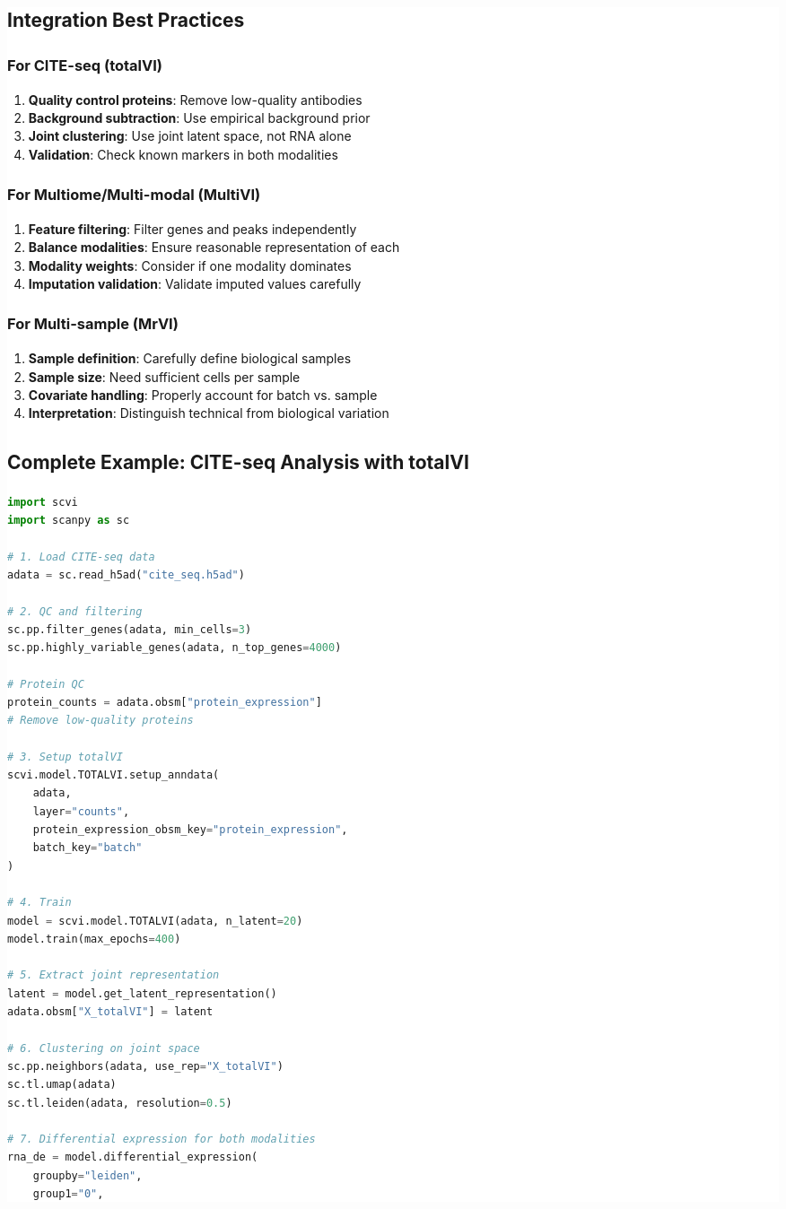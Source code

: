 ## Integration Best Practices

### For CITE-seq (totalVI)
1. **Quality control proteins**: Remove low-quality antibodies
2. **Background subtraction**: Use empirical background prior
3. **Joint clustering**: Use joint latent space, not RNA alone
4. **Validation**: Check known markers in both modalities

### For Multiome/Multi-modal (MultiVI)
1. **Feature filtering**: Filter genes and peaks independently
2. **Balance modalities**: Ensure reasonable representation of each
3. **Modality weights**: Consider if one modality dominates
4. **Imputation validation**: Validate imputed values carefully

### For Multi-sample (MrVI)
1. **Sample definition**: Carefully define biological samples
2. **Sample size**: Need sufficient cells per sample
3. **Covariate handling**: Properly account for batch vs. sample
4. **Interpretation**: Distinguish technical from biological variation

## Complete Example: CITE-seq Analysis with totalVI

```python
import scvi
import scanpy as sc

# 1. Load CITE-seq data
adata = sc.read_h5ad("cite_seq.h5ad")

# 2. QC and filtering
sc.pp.filter_genes(adata, min_cells=3)
sc.pp.highly_variable_genes(adata, n_top_genes=4000)

# Protein QC
protein_counts = adata.obsm["protein_expression"]
# Remove low-quality proteins

# 3. Setup totalVI
scvi.model.TOTALVI.setup_anndata(
    adata,
    layer="counts",
    protein_expression_obsm_key="protein_expression",
    batch_key="batch"
)

# 4. Train
model = scvi.model.TOTALVI(adata, n_latent=20)
model.train(max_epochs=400)

# 5. Extract joint representation
latent = model.get_latent_representation()
adata.obsm["X_totalVI"] = latent

# 6. Clustering on joint space
sc.pp.neighbors(adata, use_rep="X_totalVI")
sc.tl.umap(adata)
sc.tl.leiden(adata, resolution=0.5)

# 7. Differential expression for both modalities
rna_de = model.differential_expression(
    groupby="leiden",
    group1="0",
```